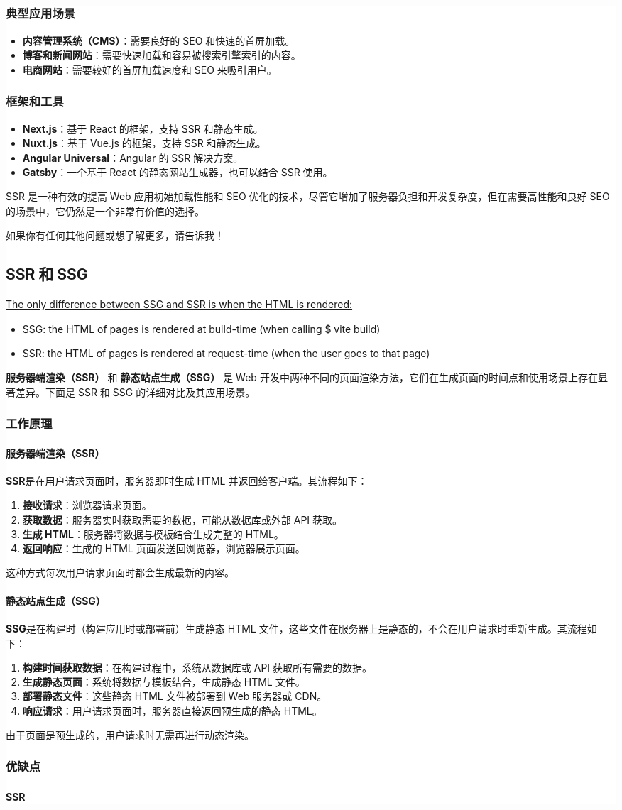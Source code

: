 ### 典型应用场景

- **内容管理系统（CMS）**：需要良好的 SEO 和快速的首屏加载。
- **博客和新闻网站**：需要快速加载和容易被搜索引擎索引的内容。
- **电商网站**：需要较好的首屏加载速度和 SEO 来吸引用户。

### 框架和工具

- **Next.js**：基于 React 的框架，支持 SSR 和静态生成。
- **Nuxt.js**：基于 Vue.js 的框架，支持 SSR 和静态生成。
- **Angular Universal**：Angular 的 SSR 解决方案。
- **Gatsby**：一个基于 React 的静态网站生成器，也可以结合 SSR 使用。

SSR 是一种有效的提高 Web 应用初始加载性能和 SEO 优化的技术，尽管它增加了服务器负担和开发复杂度，但在需要高性能和良好 SEO 的场景中，它仍然是一个非常有价值的选择。

如果你有任何其他问题或想了解更多，请告诉我！

## SSR 和 SSG

[The only difference between SSG and SSR is when the HTML is rendered:](https://vike.dev/pre-rendering#ssg-vs-ssr)

- SSG: the HTML of pages is rendered at build-time (when calling $ vite build)

- SSR: the HTML of pages is rendered at request-time (when the user goes to that page)

**服务器端渲染（SSR）** 和 **静态站点生成（SSG）** 是 Web 开发中两种不同的页面渲染方法，它们在生成页面的时间点和使用场景上存在显著差异。下面是 SSR 和 SSG 的详细对比及其应用场景。

### 工作原理

#### 服务器端渲染（SSR）

**SSR**是在用户请求页面时，服务器即时生成 HTML 并返回给客户端。其流程如下：

1. **接收请求**：浏览器请求页面。
2. **获取数据**：服务器实时获取需要的数据，可能从数据库或外部 API 获取。
3. **生成 HTML**：服务器将数据与模板结合生成完整的 HTML。
4. **返回响应**：生成的 HTML 页面发送回浏览器，浏览器展示页面。

这种方式每次用户请求页面时都会生成最新的内容。

#### 静态站点生成（SSG）

**SSG**是在构建时（构建应用时或部署前）生成静态 HTML 文件，这些文件在服务器上是静态的，不会在用户请求时重新生成。其流程如下：

1. **构建时间获取数据**：在构建过程中，系统从数据库或 API 获取所有需要的数据。
2. **生成静态页面**：系统将数据与模板结合，生成静态 HTML 文件。
3. **部署静态文件**：这些静态 HTML 文件被部署到 Web 服务器或 CDN。
4. **响应请求**：用户请求页面时，服务器直接返回预生成的静态 HTML。

由于页面是预生成的，用户请求时无需再进行动态渲染。

### 优缺点

#### SSR
